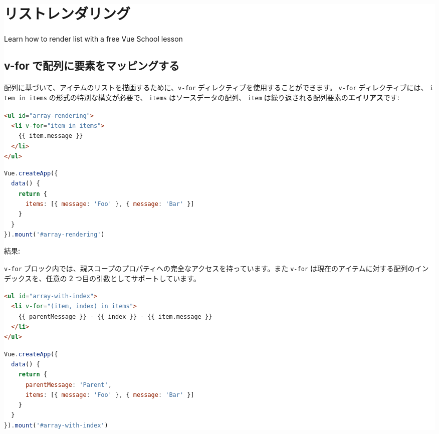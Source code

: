 # リストレンダリング

<VideoLesson href="https://vueschool.io/lessons/list-rendering-in-vue-3?friend=vuejs" title="Learn how to render lists on Vue School">Learn how to render list with a free Vue School lesson</VideoLesson>

## v-for で配列に要素をマッピングする

配列に基づいて、アイテムのリストを描画するために、`v-for` ディレクティブを使用することができます。 `v-for` ディレクティブには、 `item in items` の形式の特別な構文が必要で、 `items` はソースデータの配列、 `item` は繰り返される配列要素の**エイリアス**です:

```html
<ul id="array-rendering">
  <li v-for="item in items">
    {{ item.message }}
  </li>
</ul>
```

```js
Vue.createApp({
  data() {
    return {
      items: [{ message: 'Foo' }, { message: 'Bar' }]
    }
  }
}).mount('#array-rendering')
```

結果:

<common-codepen-snippet title="v-for with Array" slug="VwLGbwa" tab="js,result" :preview="false" />

`v-for` ブロック内では、親スコープのプロパティへの完全なアクセスを持っています。また `v-for` は現在のアイテムに対する配列のインデックスを、任意の 2 つ目の引数としてサポートしています。

```html
<ul id="array-with-index">
  <li v-for="(item, index) in items">
    {{ parentMessage }} - {{ index }} - {{ item.message }}
  </li>
</ul>
```

```js
Vue.createApp({
  data() {
    return {
      parentMessage: 'Parent',
      items: [{ message: 'Foo' }, { message: 'Bar' }]
    }
  }
}).mount('#array-with-index')
```
